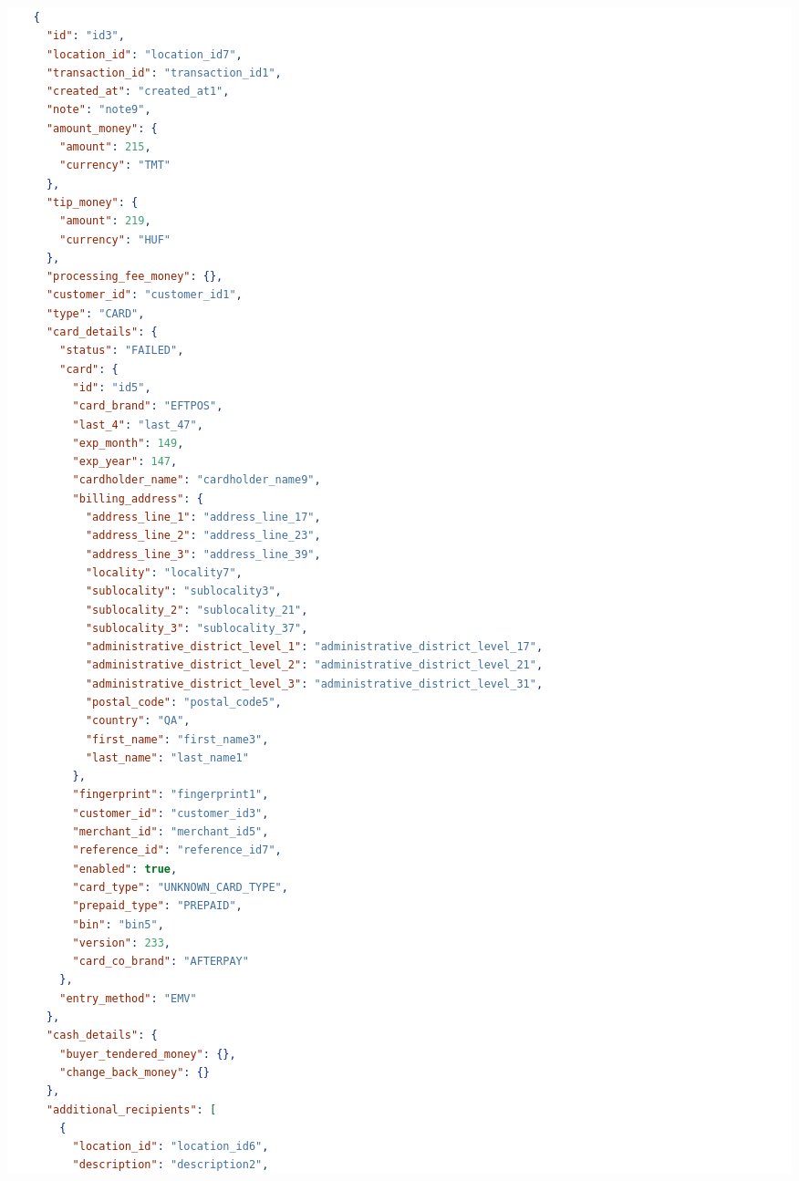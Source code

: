 ```json
    {
      "id": "id3",
      "location_id": "location_id7",
      "transaction_id": "transaction_id1",
      "created_at": "created_at1",
      "note": "note9",
      "amount_money": {
        "amount": 215,
        "currency": "TMT"
      },
      "tip_money": {
        "amount": 219,
        "currency": "HUF"
      },
      "processing_fee_money": {},
      "customer_id": "customer_id1",
      "type": "CARD",
      "card_details": {
        "status": "FAILED",
        "card": {
          "id": "id5",
          "card_brand": "EFTPOS",
          "last_4": "last_47",
          "exp_month": 149,
          "exp_year": 147,
          "cardholder_name": "cardholder_name9",
          "billing_address": {
            "address_line_1": "address_line_17",
            "address_line_2": "address_line_23",
            "address_line_3": "address_line_39",
            "locality": "locality7",
            "sublocality": "sublocality3",
            "sublocality_2": "sublocality_21",
            "sublocality_3": "sublocality_37",
            "administrative_district_level_1": "administrative_district_level_17",
            "administrative_district_level_2": "administrative_district_level_21",
            "administrative_district_level_3": "administrative_district_level_31",
            "postal_code": "postal_code5",
            "country": "QA",
            "first_name": "first_name3",
            "last_name": "last_name1"
          },
          "fingerprint": "fingerprint1",
          "customer_id": "customer_id3",
          "merchant_id": "merchant_id5",
          "reference_id": "reference_id7",
          "enabled": true,
          "card_type": "UNKNOWN_CARD_TYPE",
          "prepaid_type": "PREPAID",
          "bin": "bin5",
          "version": 233,
          "card_co_brand": "AFTERPAY"
        },
        "entry_method": "EMV"
      },
      "cash_details": {
        "buyer_tendered_money": {},
        "change_back_money": {}
      },
      "additional_recipients": [
        {
          "location_id": "location_id6",
          "description": "description2",
```